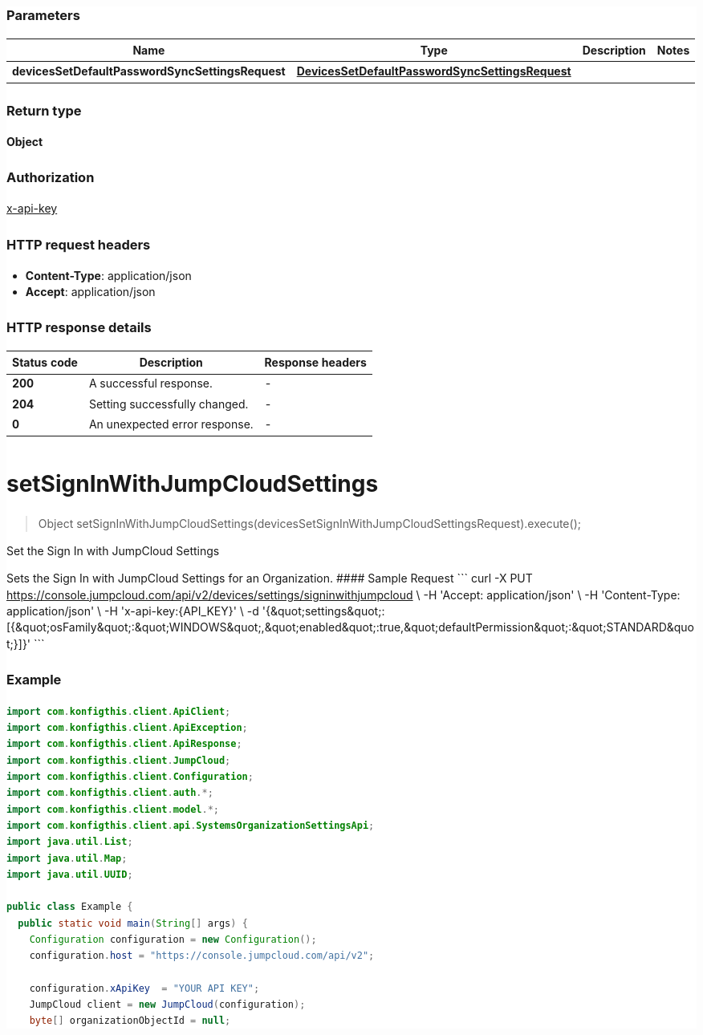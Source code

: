### Parameters

| Name | Type | Description  | Notes |
|------------- | ------------- | ------------- | -------------|
| **devicesSetDefaultPasswordSyncSettingsRequest** | [**DevicesSetDefaultPasswordSyncSettingsRequest**](DevicesSetDefaultPasswordSyncSettingsRequest.md)|  | |

### Return type

**Object**

### Authorization

[x-api-key](../README.md#x-api-key)

### HTTP request headers

 - **Content-Type**: application/json
 - **Accept**: application/json

### HTTP response details
| Status code | Description | Response headers |
|-------------|-------------|------------------|
| **200** | A successful response. |  -  |
| **204** | Setting successfully changed. |  -  |
| **0** | An unexpected error response. |  -  |

<a name="setSignInWithJumpCloudSettings"></a>
# **setSignInWithJumpCloudSettings**
> Object setSignInWithJumpCloudSettings(devicesSetSignInWithJumpCloudSettingsRequest).execute();

Set the Sign In with JumpCloud Settings

Sets the Sign In with JumpCloud Settings for an Organization.  #### Sample Request &#x60;&#x60;&#x60; curl -X PUT https://console.jumpcloud.com/api/v2/devices/settings/signinwithjumpcloud \\   -H &#39;Accept: application/json&#39; \\   -H &#39;Content-Type: application/json&#39; \\   -H &#39;x-api-key:{API_KEY}&#39; \\   -d &#39;{\&quot;settings\&quot;:[{\&quot;osFamily\&quot;:\&quot;WINDOWS\&quot;,\&quot;enabled\&quot;:true,\&quot;defaultPermission\&quot;:\&quot;STANDARD\&quot;}]}&#39; &#x60;&#x60;&#x60;

### Example
```java
import com.konfigthis.client.ApiClient;
import com.konfigthis.client.ApiException;
import com.konfigthis.client.ApiResponse;
import com.konfigthis.client.JumpCloud;
import com.konfigthis.client.Configuration;
import com.konfigthis.client.auth.*;
import com.konfigthis.client.model.*;
import com.konfigthis.client.api.SystemsOrganizationSettingsApi;
import java.util.List;
import java.util.Map;
import java.util.UUID;

public class Example {
  public static void main(String[] args) {
    Configuration configuration = new Configuration();
    configuration.host = "https://console.jumpcloud.com/api/v2";
    
    configuration.xApiKey  = "YOUR API KEY";
    JumpCloud client = new JumpCloud(configuration);
    byte[] organizationObjectId = null;
```